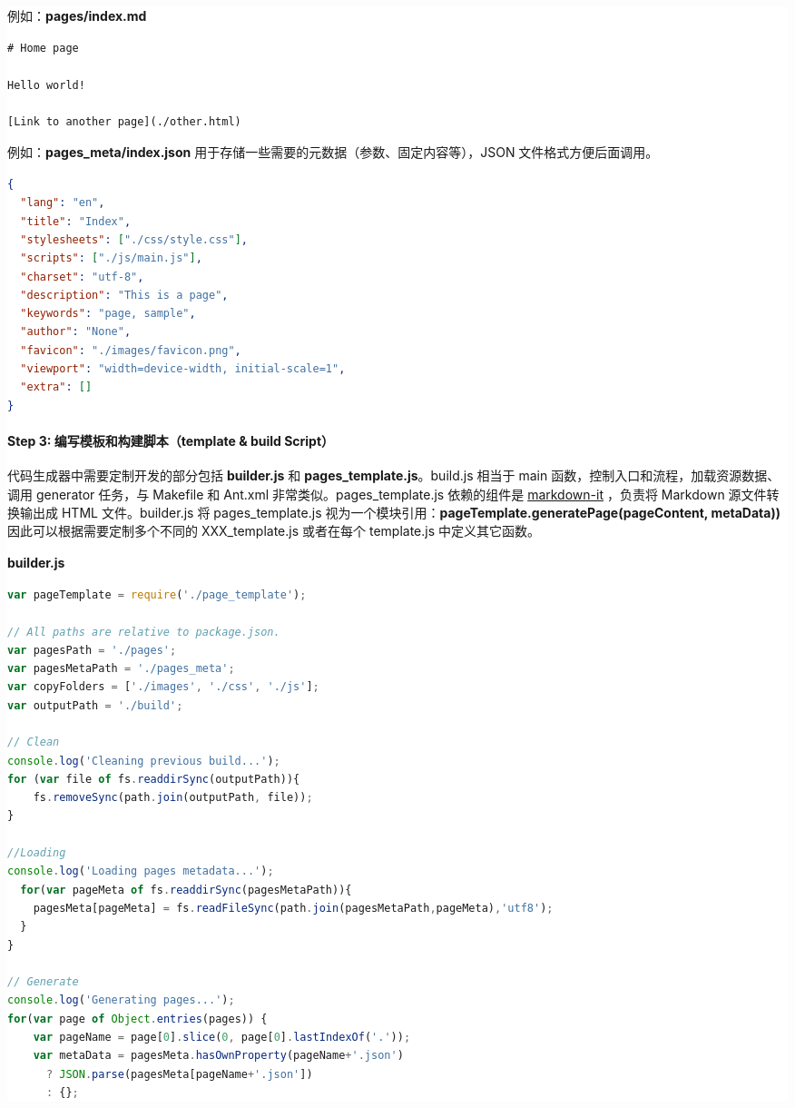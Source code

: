 例如：**pages/index.md**
```
# Home page

Hello world!

[Link to another page](./other.html)

```

例如：**pages_meta/index.json** 用于存储一些需要的元数据（参数、固定内容等），JSON 文件格式方便后面调用。

```json
{
  "lang": "en",
  "title": "Index",
  "stylesheets": ["./css/style.css"],
  "scripts": ["./js/main.js"],
  "charset": "utf-8",
  "description": "This is a page",
  "keywords": "page, sample",
  "author": "None",
  "favicon": "./images/favicon.png",
  "viewport": "width=device-width, initial-scale=1",
  "extra": []
}
```

#### Step 3: 编写模板和构建脚本（template & build Script）

代码生成器中需要定制开发的部分包括 **builder.js** 和 **pages_template.js**。build.js 相当于 main 函数，控制入口和流程，加载资源数据、调用 generator 任务，与 Makefile 和 Ant.xml 非常类似。pages_template.js 依赖的组件是 [markdown-it](https://markdown-it.github.io/markdown-it/#MarkdownIt.configure) ，负责将 Markdown 源文件转换输出成 HTML 文件。builder.js 将 pages_template.js 视为一个模块引用：**pageTemplate.generatePage(pageContent, metaData))** 因此可以根据需要定制多个不同的 XXX_template.js 或者在每个 template.js 中定义其它函数。

**builder.js**

```js
var pageTemplate = require('./page_template');

// All paths are relative to package.json.
var pagesPath = './pages';
var pagesMetaPath = './pages_meta';
var copyFolders = ['./images', './css', './js'];
var outputPath = './build';

// Clean
console.log('Cleaning previous build...');
for (var file of fs.readdirSync(outputPath)){
    fs.removeSync(path.join(outputPath, file));
}

//Loading
console.log('Loading pages metadata...');
  for(var pageMeta of fs.readdirSync(pagesMetaPath)){
    pagesMeta[pageMeta] = fs.readFileSync(path.join(pagesMetaPath,pageMeta),'utf8');
  }
}

// Generate
console.log('Generating pages...');
for(var page of Object.entries(pages)) {
    var pageName = page[0].slice(0, page[0].lastIndexOf('.'));
    var metaData = pagesMeta.hasOwnProperty(pageName+'.json')
      ? JSON.parse(pagesMeta[pageName+'.json'])
      : {};
```